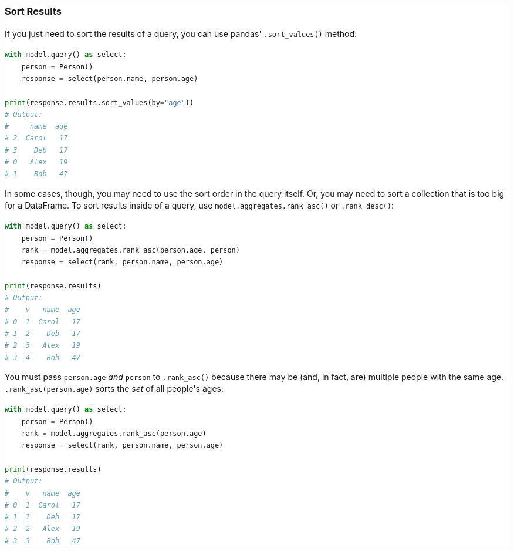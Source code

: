 ### Sort Results

If you just need to sort the results of a query, you can use pandas' `.sort_values()` method:

```python
with model.query() as select:
    person = Person()
    response = select(person.name, person.age)

print(response.results.sort_values(by="age"))
# Output:
#     name  age
# 2  Carol   17
# 3    Deb   17
# 0   Alex   19
# 1    Bob   47
```

In some cases, though, you may need to use the sort order in the query itself.
Or, you may need to sort a collection that is too big for a DataFrame.
To sort results inside of a query, use `model.aggregates.rank_asc()` or `.rank_desc()`:

```python
with model.query() as select:
    person = Person()
    rank = model.aggregates.rank_asc(person.age, person)
    response = select(rank, person.name, person.age)

print(response.results)
# Output:
#    v   name  age
# 0  1  Carol   17
# 1  2    Deb   17
# 2  3   Alex   19
# 3  4    Bob   47
```

You must pass `person.age` _and_ `person` to `.rank_asc()` because there may be
(and, in fact, are) multiple people with the same age.
`.rank_asc(person.age)` sorts the _set_ of all people's ages:

```python
with model.query() as select:
    person = Person()
    rank = model.aggregates.rank_asc(person.age)
    response = select(rank, person.name, person.age)

print(response.results)
# Output:
#    v   name  age
# 0  1  Carol   17
# 1  1    Deb   17
# 2  2   Alex   19
# 3  3    Bob   47
```
